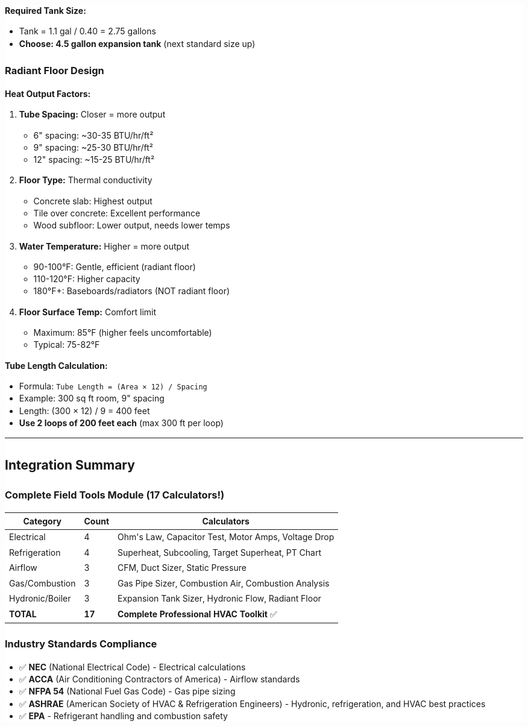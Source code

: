 **Required Tank Size:**
- Tank = 1.1 gal / 0.40 = 2.75 gallons
- **Choose: 4.5 gallon expansion tank** (next standard size up)

### Radiant Floor Design

**Heat Output Factors:**
1. **Tube Spacing:** Closer = more output
   - 6" spacing: ~30-35 BTU/hr/ft²
   - 9" spacing: ~25-30 BTU/hr/ft²
   - 12" spacing: ~15-25 BTU/hr/ft²

2. **Floor Type:** Thermal conductivity
   - Concrete slab: Highest output
   - Tile over concrete: Excellent performance
   - Wood subfloor: Lower output, needs lower temps

3. **Water Temperature:** Higher = more output
   - 90-100°F: Gentle, efficient (radiant floor)
   - 110-120°F: Higher capacity
   - 180°F+: Baseboards/radiators (NOT radiant floor)

4. **Floor Surface Temp:** Comfort limit
   - Maximum: 85°F (higher feels uncomfortable)
   - Typical: 75-82°F

**Tube Length Calculation:**
- Formula: `Tube Length = (Area × 12) / Spacing`
- Example: 300 sq ft room, 9" spacing
- Length: (300 × 12) / 9 = 400 feet
- **Use 2 loops of 200 feet each** (max 300 ft per loop)

---

## Integration Summary

### Complete Field Tools Module (17 Calculators!)

| Category           | Count | Calculators |
|-------------------|-------|-------------|
| Electrical        | 4     | Ohm's Law, Capacitor Test, Motor Amps, Voltage Drop |
| Refrigeration     | 4     | Superheat, Subcooling, Target Superheat, PT Chart |
| Airflow           | 3     | CFM, Duct Sizer, Static Pressure |
| Gas/Combustion    | 3     | Gas Pipe Sizer, Combustion Air, Combustion Analysis |
| Hydronic/Boiler   | 3     | Expansion Tank Sizer, Hydronic Flow, Radiant Floor |
| **TOTAL**         | **17** | **Complete Professional HVAC Toolkit** ✅ |

### Industry Standards Compliance
- ✅ **NEC** (National Electrical Code) - Electrical calculations
- ✅ **ACCA** (Air Conditioning Contractors of America) - Airflow standards
- ✅ **NFPA 54** (National Fuel Gas Code) - Gas pipe sizing
- ✅ **ASHRAE** (American Society of HVAC & Refrigeration Engineers) - Hydronic, refrigeration, and HVAC best practices
- ✅ **EPA** - Refrigerant handling and combustion safety
